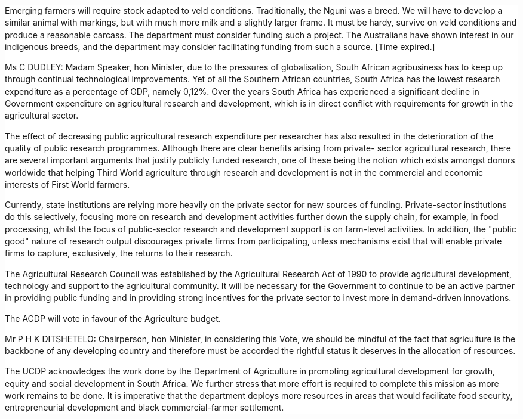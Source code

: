 Emerging farmers will require stock adapted to veld conditions.
Traditionally, the Nguni was a breed. We will have to develop a similar
animal with markings, but with much more milk and a slightly larger frame.
It must be hardy, survive on veld conditions and produce a reasonable
carcass. The department must consider funding such a project. The
Australians have shown interest in our indigenous breeds, and the
department may consider facilitating funding from such a source. [Time
expired.]

Ms C DUDLEY: Madam Speaker, hon Minister, due to the pressures of
globalisation, South African agribusiness has to keep up through continual
technological improvements. Yet of all the Southern African countries,
South Africa has the lowest research expenditure as a percentage of GDP,
namely 0,12%. Over the years South Africa has experienced a significant
decline in Government expenditure on agricultural research and development,
which is in direct conflict with requirements for growth in the
agricultural sector.

The effect of decreasing public agricultural research expenditure per
researcher has also resulted in the deterioration of the quality of public
research programmes. Although there are clear benefits arising from private-
sector agricultural research, there are several important arguments that
justify publicly funded research, one of these being the notion which
exists amongst donors worldwide that helping Third World agriculture
through research and development is not in the commercial and economic
interests of First World farmers.

Currently, state institutions are relying more heavily on the private
sector for new sources of funding. Private-sector institutions do this
selectively, focusing more on research and development activities further
down the supply chain, for example, in food processing, whilst the focus of
public-sector research and development support is on farm-level activities.
In addition, the "public good" nature of research output discourages
private firms from participating, unless mechanisms exist that will enable
private firms to capture, exclusively, the returns to their research.

The Agricultural Research Council was established by the Agricultural
Research Act of 1990 to provide agricultural development, technology and
support to the agricultural community. It will be necessary for the
Government to continue to be an active partner in providing public funding
and in providing strong incentives for the private sector to invest more in
demand-driven innovations.

The ACDP will vote in favour of the Agriculture budget.

Mr P H K DITSHETELO: Chairperson, hon Minister, in considering this Vote,
we should be mindful of the fact that agriculture is the backbone of any
developing country and therefore must be accorded the rightful status it
deserves in the allocation of resources.

The UCDP acknowledges the work done by the Department of Agriculture in
promoting agricultural development for growth, equity and social
development in South Africa. We further stress that more effort is required
to complete this mission as more work remains to be done. It is imperative
that the department deploys more resources in areas that would facilitate
food security, entrepreneurial development and black commercial-farmer
settlement.
